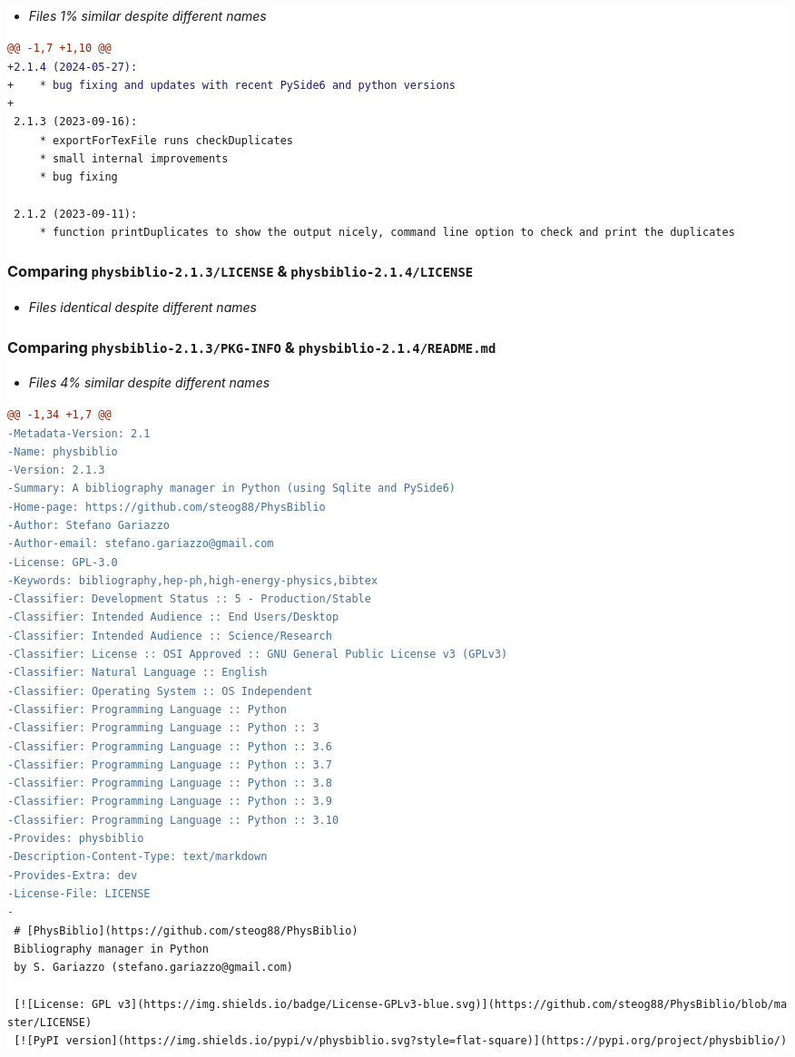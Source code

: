  * *Files 1% similar despite different names*

```diff
@@ -1,7 +1,10 @@
+2.1.4 (2024-05-27):
+    * bug fixing and updates with recent PySide6 and python versions
+
 2.1.3 (2023-09-16):
     * exportForTexFile runs checkDuplicates
     * small internal improvements
     * bug fixing
 
 2.1.2 (2023-09-11):
     * function printDuplicates to show the output nicely, command line option to check and print the duplicates
```

### Comparing `physbiblio-2.1.3/LICENSE` & `physbiblio-2.1.4/LICENSE`

 * *Files identical despite different names*

### Comparing `physbiblio-2.1.3/PKG-INFO` & `physbiblio-2.1.4/README.md`

 * *Files 4% similar despite different names*

```diff
@@ -1,34 +1,7 @@
-Metadata-Version: 2.1
-Name: physbiblio
-Version: 2.1.3
-Summary: A bibliography manager in Python (using Sqlite and PySide6)
-Home-page: https://github.com/steog88/PhysBiblio
-Author: Stefano Gariazzo
-Author-email: stefano.gariazzo@gmail.com
-License: GPL-3.0
-Keywords: bibliography,hep-ph,high-energy-physics,bibtex
-Classifier: Development Status :: 5 - Production/Stable
-Classifier: Intended Audience :: End Users/Desktop
-Classifier: Intended Audience :: Science/Research
-Classifier: License :: OSI Approved :: GNU General Public License v3 (GPLv3)
-Classifier: Natural Language :: English
-Classifier: Operating System :: OS Independent
-Classifier: Programming Language :: Python
-Classifier: Programming Language :: Python :: 3
-Classifier: Programming Language :: Python :: 3.6
-Classifier: Programming Language :: Python :: 3.7
-Classifier: Programming Language :: Python :: 3.8
-Classifier: Programming Language :: Python :: 3.9
-Classifier: Programming Language :: Python :: 3.10
-Provides: physbiblio
-Description-Content-Type: text/markdown
-Provides-Extra: dev
-License-File: LICENSE
-
 # [PhysBiblio](https://github.com/steog88/PhysBiblio)
 Bibliography manager in Python  
 by S. Gariazzo (stefano.gariazzo@gmail.com)
 
 [![License: GPL v3](https://img.shields.io/badge/License-GPLv3-blue.svg)](https://github.com/steog88/PhysBiblio/blob/master/LICENSE)
 [![PyPI version](https://img.shields.io/pypi/v/physbiblio.svg?style=flat-square)](https://pypi.org/project/physbiblio/)
```